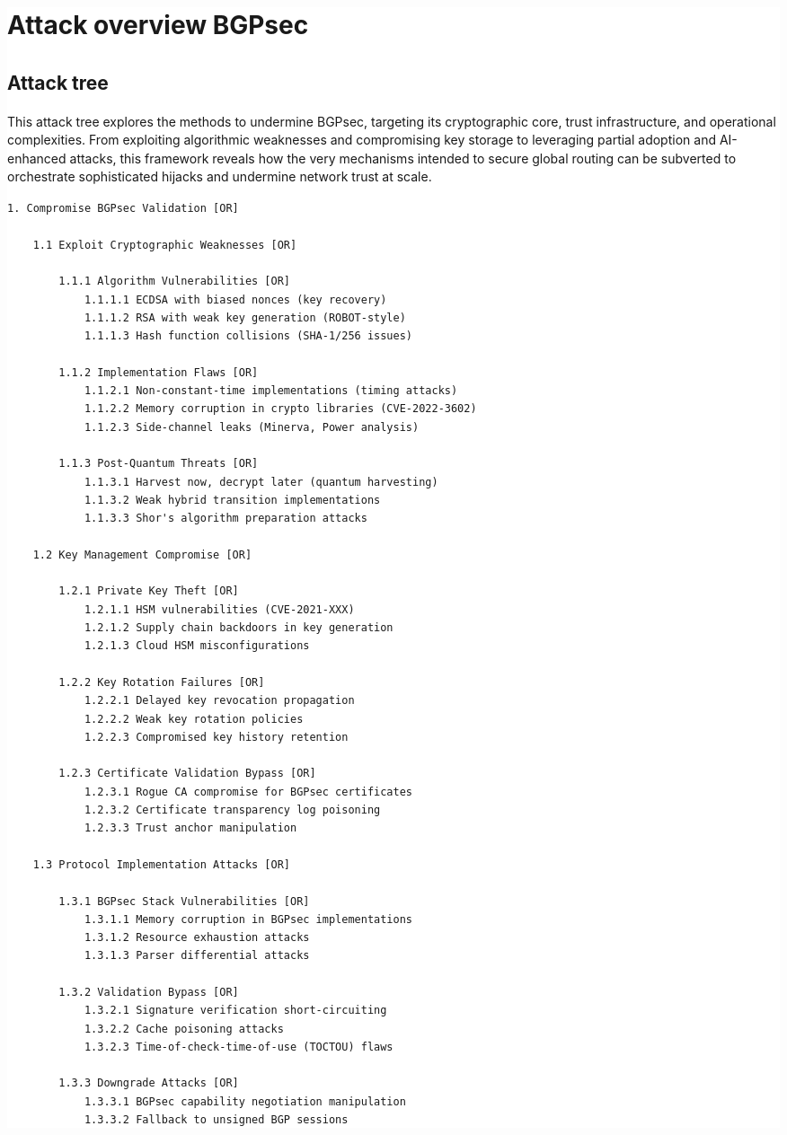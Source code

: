 # Attack overview BGPsec

## Attack tree

This attack tree explores the methods to undermine BGPsec, targeting its cryptographic core, trust infrastructure, and operational complexities. From exploiting algorithmic weaknesses and compromising key storage to leveraging partial adoption and AI-enhanced attacks, this framework reveals how the very mechanisms intended to secure global routing can be subverted to orchestrate sophisticated hijacks and undermine network trust at scale.

```text
1. Compromise BGPsec Validation [OR]

    1.1 Exploit Cryptographic Weaknesses [OR]
    
        1.1.1 Algorithm Vulnerabilities [OR]
            1.1.1.1 ECDSA with biased nonces (key recovery)
            1.1.1.2 RSA with weak key generation (ROBOT-style)
            1.1.1.3 Hash function collisions (SHA-1/256 issues)
            
        1.1.2 Implementation Flaws [OR]
            1.1.2.1 Non-constant-time implementations (timing attacks)
            1.1.2.2 Memory corruption in crypto libraries (CVE-2022-3602)
            1.1.2.3 Side-channel leaks (Minerva, Power analysis)
            
        1.1.3 Post-Quantum Threats [OR]
            1.1.3.1 Harvest now, decrypt later (quantum harvesting)
            1.1.3.2 Weak hybrid transition implementations
            1.1.3.3 Shor's algorithm preparation attacks

    1.2 Key Management Compromise [OR]
    
        1.2.1 Private Key Theft [OR]
            1.2.1.1 HSM vulnerabilities (CVE-2021-XXX)
            1.2.1.2 Supply chain backdoors in key generation
            1.2.1.3 Cloud HSM misconfigurations
            
        1.2.2 Key Rotation Failures [OR]
            1.2.2.1 Delayed key revocation propagation
            1.2.2.2 Weak key rotation policies
            1.2.2.3 Compromised key history retention
            
        1.2.3 Certificate Validation Bypass [OR]
            1.2.3.1 Rogue CA compromise for BGPsec certificates
            1.2.3.2 Certificate transparency log poisoning
            1.2.3.3 Trust anchor manipulation

    1.3 Protocol Implementation Attacks [OR]
    
        1.3.1 BGPsec Stack Vulnerabilities [OR]
            1.3.1.1 Memory corruption in BGPsec implementations
            1.3.1.2 Resource exhaustion attacks
            1.3.1.3 Parser differential attacks
            
        1.3.2 Validation Bypass [OR]
            1.3.2.1 Signature verification short-circuiting
            1.3.2.2 Cache poisoning attacks
            1.3.2.3 Time-of-check-time-of-use (TOCTOU) flaws
            
        1.3.3 Downgrade Attacks [OR]
            1.3.3.1 BGPsec capability negotiation manipulation
            1.3.3.2 Fallback to unsigned BGP sessions
```